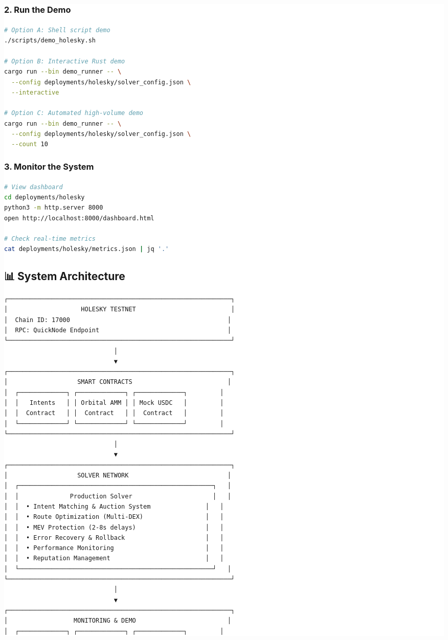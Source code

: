 ### **2. Run the Demo**
```bash
# Option A: Shell script demo
./scripts/demo_holesky.sh

# Option B: Interactive Rust demo
cargo run --bin demo_runner -- \
  --config deployments/holesky/solver_config.json \
  --interactive

# Option C: Automated high-volume demo
cargo run --bin demo_runner -- \
  --config deployments/holesky/solver_config.json \
  --count 10
```

### **3. Monitor the System**
```bash
# View dashboard
cd deployments/holesky
python3 -m http.server 8000
open http://localhost:8000/dashboard.html

# Check real-time metrics
cat deployments/holesky/metrics.json | jq '.'
```

## 📊 **System Architecture**

```
┌─────────────────────────────────────────────────────────────┐
│                    HOLESKY TESTNET                          │
│  Chain ID: 17000                                           │
│  RPC: QuickNode Endpoint                                   │
└─────────────────────────────────────────────────────────────┘
                              │
                              ▼
┌─────────────────────────────────────────────────────────────┐
│                   SMART CONTRACTS                          │
│  ┌─────────────┐ ┌─────────────┐ ┌─────────────┐         │
│  │   Intents   │ │ Orbital AMM │ │ Mock USDC   │         │
│  │  Contract   │ │  Contract   │ │  Contract   │         │
│  └─────────────┘ └─────────────┘ └─────────────┘         │
└─────────────────────────────────────────────────────────────┘
                              │
                              ▼
┌─────────────────────────────────────────────────────────────┐
│                   SOLVER NETWORK                           │
│  ┌─────────────────────────────────────────────────────┐   │
│  │              Production Solver                      │   │
│  │  • Intent Matching & Auction System               │   │
│  │  • Route Optimization (Multi-DEX)                 │   │
│  │  • MEV Protection (2-8s delays)                   │   │
│  │  • Error Recovery & Rollback                      │   │
│  │  • Performance Monitoring                         │   │
│  │  • Reputation Management                          │   │
│  └─────────────────────────────────────────────────────┘   │
└─────────────────────────────────────────────────────────────┘
                              │
                              ▼
┌─────────────────────────────────────────────────────────────┐
│                  MONITORING & DEMO                         │
│  ┌─────────────┐ ┌─────────────┐ ┌─────────────┐         │
```